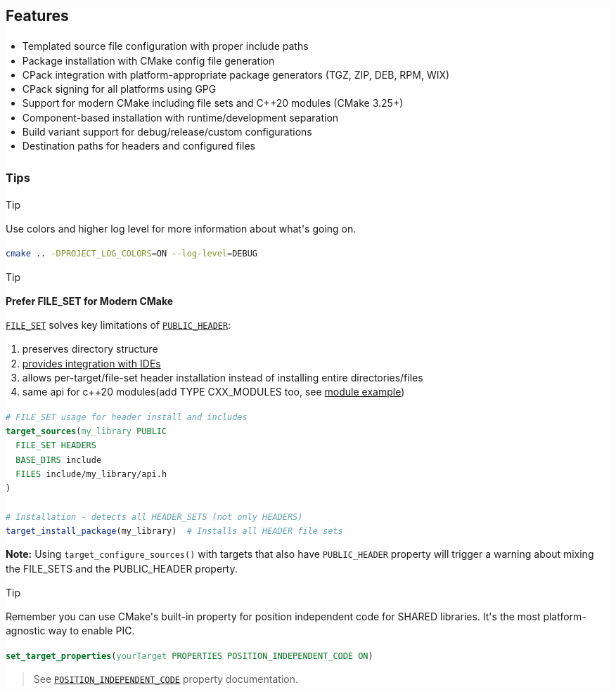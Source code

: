## Features

- Templated source file configuration with proper include paths
- Package installation with CMake config file generation
- CPack integration with platform-appropriate package generators (TGZ, ZIP, DEB, RPM, WIX)
- CPack signing for all platforms using GPG
- Support for modern CMake including file sets and C++20 modules (CMake 3.25+)
- Component-based installation with runtime/development separation
- Build variant support for debug/release/custom configurations
- Destination paths for headers and configured files

### Tips
> [!TIP]
> Use colors and higher log level for more information about what's going on.
```bash
cmake .. -DPROJECT_LOG_COLORS=ON --log-level=DEBUG
```

> [!TIP]
> **Prefer FILE_SET for Modern CMake**
>
> [`FILE_SET`](https://cmake.org/cmake/help/latest/command/target_sources.html#file-sets) solves key limitations of [`PUBLIC_HEADER`](https://cmake.org/cmake/help/latest/prop_tgt/PUBLIC_HEADER.html):
> 1. preserves directory structure
> 2. [provides integration with IDEs](https://cmake.org/cmake/help/latest/prop_tgt/HEADER_SETS.html)
> 3. allows per-target/file-set header installation instead of installing entire directories/files
> 4. same api for c++20 modules(add TYPE CXX_MODULES too, see [module example](examples/cxx-modules/CMakeLists.txt))

 ```cmake
 # FILE_SET usage for header install and includes
 target_sources(my_library PUBLIC 
   FILE_SET HEADERS 
   BASE_DIRS include
   FILES include/my_library/api.h
 )
 
 # Installation - detects all HEADER_SETS (not only HEADERS)
 target_install_package(my_library)  # Installs all HEADER file sets
 ```

 **Note:** Using `target_configure_sources()` with targets that also have `PUBLIC_HEADER` property will trigger a warning about mixing the FILE_SETS and the PUBLIC_HEADER property.

> [!TIP]
> Remember you can use CMake's built-in property for position independent code for SHARED libraries. It's the most platform-agnostic way to enable PIC.
```cmake
set_target_properties(yourTarget PROPERTIES POSITION_INDEPENDENT_CODE ON)
```
> See [`POSITION_INDEPENDENT_CODE`](https://cmake.org/cmake/help/latest/prop_tgt/POSITION_INDEPENDENT_CODE.html) property documentation.
